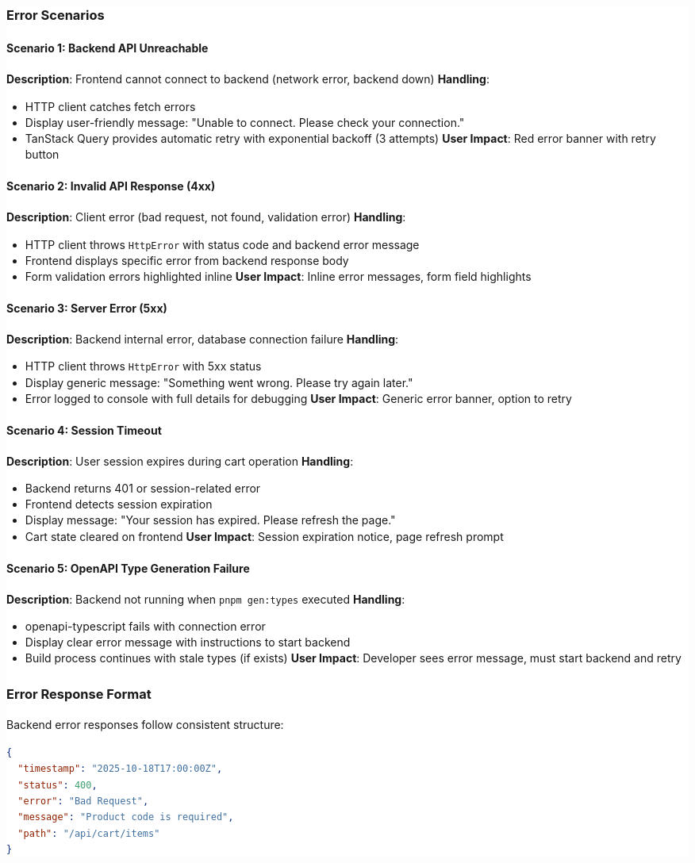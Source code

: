 ### Error Scenarios

#### Scenario 1: Backend API Unreachable
**Description**: Frontend cannot connect to backend (network error, backend down)
**Handling**:
- HTTP client catches fetch errors
- Display user-friendly message: "Unable to connect. Please check your connection."
- TanStack Query provides automatic retry with exponential backoff (3 attempts)
**User Impact**: Red error banner with retry button

#### Scenario 2: Invalid API Response (4xx)
**Description**: Client error (bad request, not found, validation error)
**Handling**:
- HTTP client throws `HttpError` with status code and backend error message
- Frontend displays specific error from backend response body
- Form validation errors highlighted inline
**User Impact**: Inline error messages, form field highlights

#### Scenario 3: Server Error (5xx)
**Description**: Backend internal error, database connection failure
**Handling**:
- HTTP client throws `HttpError` with 5xx status
- Display generic message: "Something went wrong. Please try again later."
- Error logged to console with full details for debugging
**User Impact**: Generic error banner, option to retry

#### Scenario 4: Session Timeout
**Description**: User session expires during cart operation
**Handling**:
- Backend returns 401 or session-related error
- Frontend detects session expiration
- Display message: "Your session has expired. Please refresh the page."
- Cart state cleared on frontend
**User Impact**: Session expiration notice, page refresh prompt

#### Scenario 5: OpenAPI Type Generation Failure
**Description**: Backend not running when `pnpm gen:types` executed
**Handling**:
- openapi-typescript fails with connection error
- Display clear error message with instructions to start backend
- Build process continues with stale types (if exists)
**User Impact**: Developer sees error message, must start backend and retry

### Error Response Format

Backend error responses follow consistent structure:
```json
{
  "timestamp": "2025-10-18T17:00:00Z",
  "status": 400,
  "error": "Bad Request",
  "message": "Product code is required",
  "path": "/api/cart/items"
}
```
